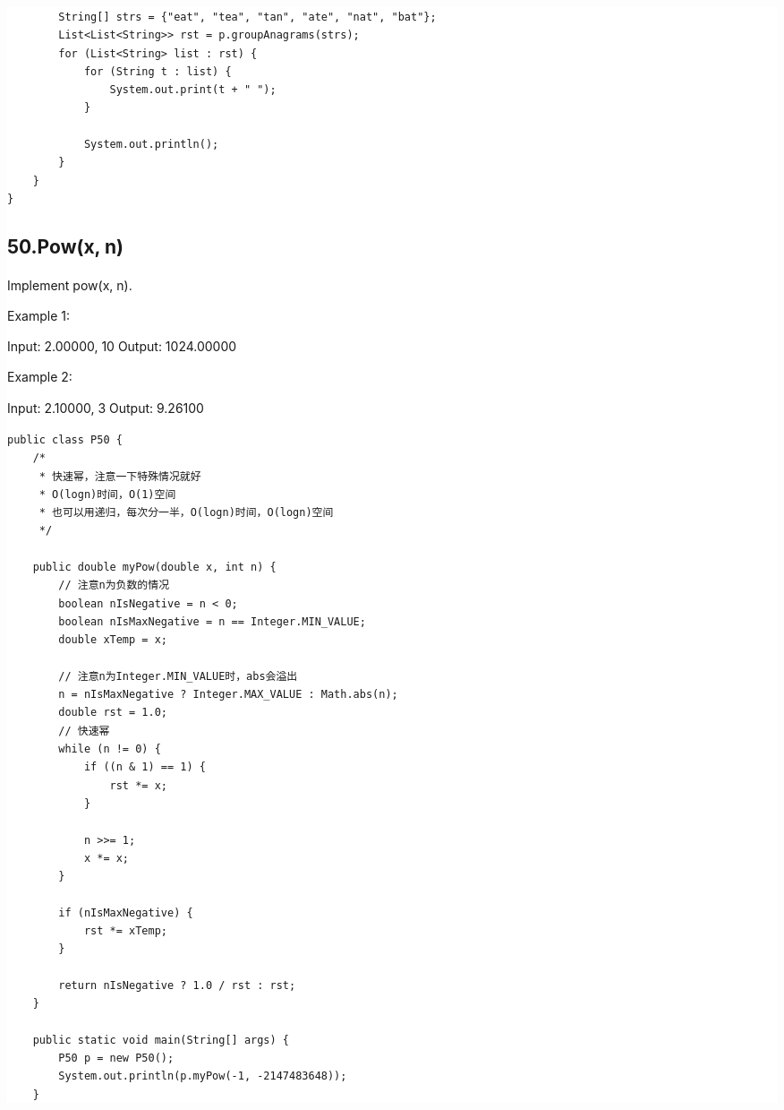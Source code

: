 ```
        String[] strs = {"eat", "tea", "tan", "ate", "nat", "bat"};
        List<List<String>> rst = p.groupAnagrams(strs);
        for (List<String> list : rst) {
            for (String t : list) {
                System.out.print(t + " ");
            }

            System.out.println();
        }
    }
}
```

## 50.Pow(x, n)

Implement pow(x, n).

Example 1:

Input: 2.00000, 10
Output: 1024.00000


Example 2:

Input: 2.10000, 3
Output: 9.26100

```
public class P50 {
    /*
     * 快速幂，注意一下特殊情况就好
     * O(logn)时间，O(1)空间
     * 也可以用递归，每次分一半，O(logn)时间，O(logn)空间
     */

    public double myPow(double x, int n) {
        // 注意n为负数的情况
        boolean nIsNegative = n < 0;
        boolean nIsMaxNegative = n == Integer.MIN_VALUE;
        double xTemp = x;

        // 注意n为Integer.MIN_VALUE时，abs会溢出
        n = nIsMaxNegative ? Integer.MAX_VALUE : Math.abs(n);
        double rst = 1.0;
        // 快速幂
        while (n != 0) {
            if ((n & 1) == 1) {
                rst *= x;
            }

            n >>= 1;
            x *= x;
        }

        if (nIsMaxNegative) {
            rst *= xTemp;
        }

        return nIsNegative ? 1.0 / rst : rst;
    }

    public static void main(String[] args) {
        P50 p = new P50();
        System.out.println(p.myPow(-1, -2147483648));
    }
```